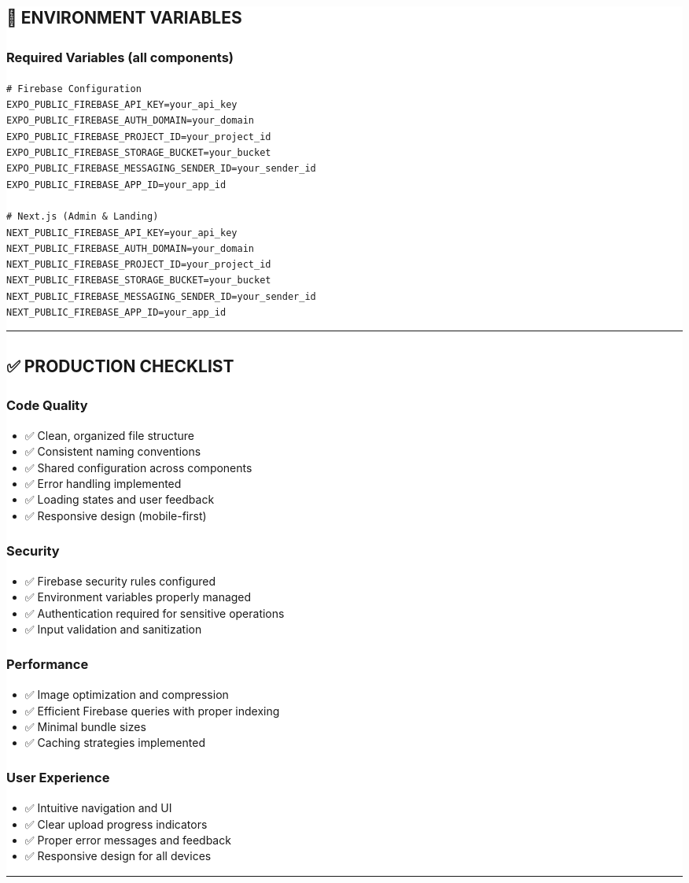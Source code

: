 ## 🔧 ENVIRONMENT VARIABLES

### **Required Variables** (all components)
```env
# Firebase Configuration
EXPO_PUBLIC_FIREBASE_API_KEY=your_api_key
EXPO_PUBLIC_FIREBASE_AUTH_DOMAIN=your_domain
EXPO_PUBLIC_FIREBASE_PROJECT_ID=your_project_id
EXPO_PUBLIC_FIREBASE_STORAGE_BUCKET=your_bucket
EXPO_PUBLIC_FIREBASE_MESSAGING_SENDER_ID=your_sender_id
EXPO_PUBLIC_FIREBASE_APP_ID=your_app_id

# Next.js (Admin & Landing)
NEXT_PUBLIC_FIREBASE_API_KEY=your_api_key
NEXT_PUBLIC_FIREBASE_AUTH_DOMAIN=your_domain
NEXT_PUBLIC_FIREBASE_PROJECT_ID=your_project_id
NEXT_PUBLIC_FIREBASE_STORAGE_BUCKET=your_bucket
NEXT_PUBLIC_FIREBASE_MESSAGING_SENDER_ID=your_sender_id
NEXT_PUBLIC_FIREBASE_APP_ID=your_app_id
```

---

## ✅ PRODUCTION CHECKLIST

### **Code Quality**
- ✅ Clean, organized file structure
- ✅ Consistent naming conventions
- ✅ Shared configuration across components
- ✅ Error handling implemented
- ✅ Loading states and user feedback
- ✅ Responsive design (mobile-first)

### **Security**
- ✅ Firebase security rules configured
- ✅ Environment variables properly managed
- ✅ Authentication required for sensitive operations
- ✅ Input validation and sanitization

### **Performance**
- ✅ Image optimization and compression
- ✅ Efficient Firebase queries with proper indexing
- ✅ Minimal bundle sizes
- ✅ Caching strategies implemented

### **User Experience**
- ✅ Intuitive navigation and UI
- ✅ Clear upload progress indicators
- ✅ Proper error messages and feedback
- ✅ Responsive design for all devices

---